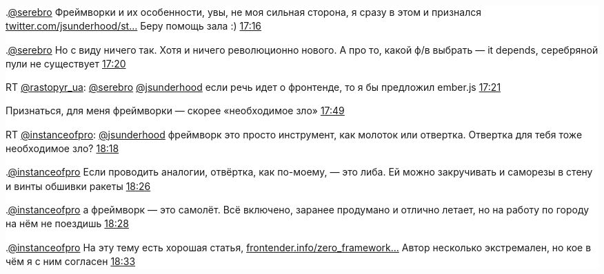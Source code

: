 .[@serebro](https://twitter.com/serebro "Sergey") Фреймворки и их особенности, увы, не моя сильная сторона, я сразу в этом и признался [twitter.com/jsunderhood/st…](https://t.co/wbA8eagyoG "https://twitter.com/jsunderhood/status/600099312031408128?s=09") Беру помощь зала :\)
 <a class="tweet__time" href="https://twitter.com/jsunderhood/status/601073999498600448">17:16</a>

</div>

<div class="tweet">

.[@serebro](https://twitter.com/serebro "Sergey") Но с виду ничего так. Хотя и ничего революционно нового. А про то, какой ф/в выбрать — it depends, серебряной пули не существует
 <a class="tweet__time" href="https://twitter.com/jsunderhood/status/601075087274582016">17:20</a>

</div>

<div class="tweet">

RT [@rastopyr\_ua](https://twitter.com/rastopyr_ua "Rastopyr"): [@serebro](https://twitter.com/serebro "Sergey") [@jsunderhood](https://twitter.com/jsunderhood "Разработчик") если речь идет о фронтенде, то я бы предложил ember.js
 <a class="tweet__time" href="https://twitter.com/jsunderhood/status/601075315805462528">17:21</a>

</div>

<div class="tweet">

Признаться, для меня фреймворки — скорее «необходимое зло»
 <a class="tweet__time" href="https://twitter.com/jsunderhood/status/601082320209256448">17:49</a>

</div>

<div class="tweet">

RT [@instanceofpro](https://twitter.com/instanceofpro "abrosimov"): [@jsunderhood](https://twitter.com/jsunderhood "Разработчик") фреймворк это просто инструмент, как молоток или отвертка. Отвертка для тебя тоже необходимое зло?
 <a class="tweet__time" href="https://twitter.com/jsunderhood/status/601089568746639360">18:18</a>

</div>

<div class="tweet">

.[@instanceofpro](https://twitter.com/instanceofpro "abrosimov") Если проводить аналогии, отвёртка, как по-моему, — это либа. Ей можно закручивать и саморезы в стену и винты обшивки ракеты
 <a class="tweet__time" href="https://twitter.com/jsunderhood/status/601091645711503362">18:26</a>

</div>

<div class="tweet">

.[@instanceofpro](https://twitter.com/instanceofpro "abrosimov") а фреймворк — это самолёт. Всё включено, заранее продумано и отлично летает, но на работу по городу на нём не поездишь
 <a class="tweet__time" href="https://twitter.com/jsunderhood/status/601092072339349505">18:28</a>

</div>

<div class="tweet">

.[@instanceofpro](https://twitter.com/instanceofpro "abrosimov") На эту тему есть хорошая статья, [frontender.info/zero\_framework…](http://t.co/7u40TqHn6z "http://frontender.info/zero_framework_manifesto/") Автор несколько экстремален, но кое в чём я с ним согласен
 <a class="tweet__time" href="https://twitter.com/jsunderhood/status/601093378818875392">18:33</a>
